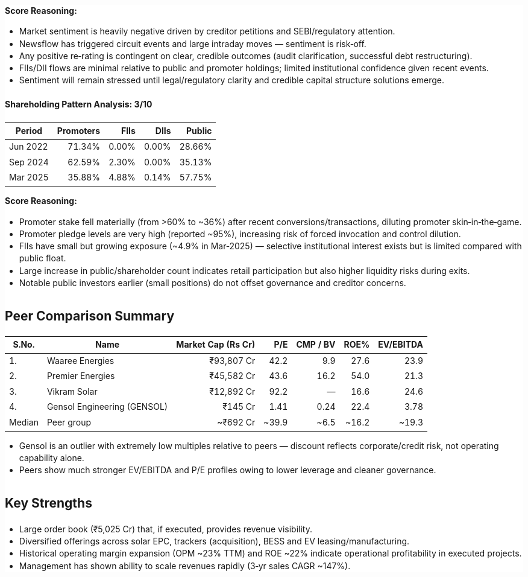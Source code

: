 **Score Reasoning:**
- Market sentiment is heavily negative driven by creditor petitions and SEBI/regulatory attention.
- Newsflow has triggered circuit events and large intraday moves — sentiment is risk‑off.
- Any positive re‑rating is contingent on clear, credible outcomes (audit clarification, successful debt restructuring).
- FIIs/DII flows are minimal relative to public and promoter holdings; limited institutional confidence given recent events.
- Sentiment will remain stressed until legal/regulatory clarity and credible capital structure solutions emerge.

#### Shareholding Pattern Analysis: 3/10

| Period | Promoters | FIIs | DIIs | Public |
|--------|----------:|-----:|-----:|-------:|
| Jun 2022 | 71.34% | 0.00% | 0.00% | 28.66% |
| Sep 2024 | 62.59% | 2.30% | 0.00% | 35.13% |
| Mar 2025 | 35.88% | 4.88% | 0.14% | 57.75% |

**Score Reasoning:**
- Promoter stake fell materially (from >60% to ~36%) after recent conversions/transactions, diluting promoter skin‑in‑the‑game.
- Promoter pledge levels are very high (reported ~95%), increasing risk of forced invocation and control dilution.
- FIIs have small but growing exposure (~4.9% in Mar‑2025) — selective institutional interest exists but is limited compared with public float.
- Large increase in public/shareholder count indicates retail participation but also higher liquidity risks during exits.
- Notable public investors earlier (small positions) do not offset governance and creditor concerns.

## Peer Comparison Summary

| S.No. | Name | Market Cap (Rs Cr) | P/E | CMP / BV | ROE% | EV/EBITDA |
|-------|------|--------------------:|----:|---------:|-----:|----------:|
| 1. | Waaree Energies | ₹93,807 Cr | 42.2 | 9.9 | 27.6 | 23.9 |
| 2. | Premier Energies | ₹45,582 Cr | 43.6 | 16.2 | 54.0 | 21.3 |
| 3. | Vikram Solar | ₹12,892 Cr | 92.2 | — | 16.6 | 24.6 |
| 4. | Gensol Engineering (GENSOL) | ₹145 Cr | 1.41 | 0.24 | 22.4 | 3.78 |
| Median | Peer group | ~₹692 Cr | ~39.9 | ~6.5 | ~16.2 | ~19.3 |

- Gensol is an outlier with extremely low multiples relative to peers — discount reflects corporate/credit risk, not operating capability alone.
- Peers show much stronger EV/EBITDA and P/E profiles owing to lower leverage and cleaner governance.

## Key Strengths
- Large order book (₹5,025 Cr) that, if executed, provides revenue visibility.
- Diversified offerings across solar EPC, trackers (acquisition), BESS and EV leasing/manufacturing.
- Historical operating margin expansion (OPM ~23% TTM) and ROE ~22% indicate operational profitability in executed projects.
- Management has shown ability to scale revenues rapidly (3‑yr sales CAGR ~147%).
